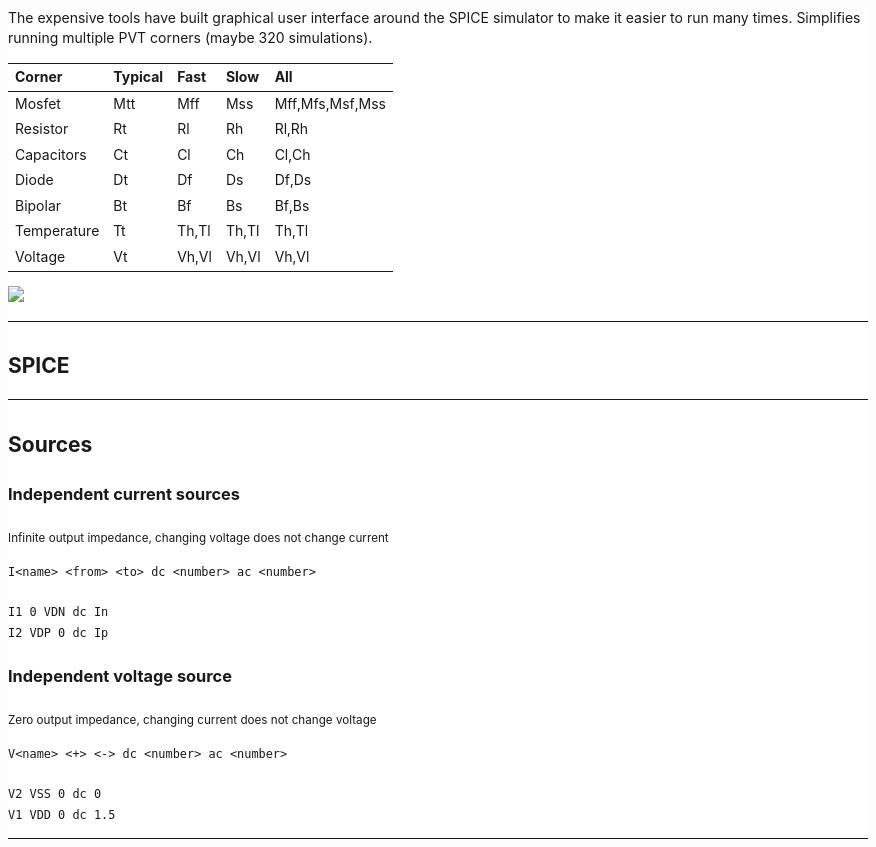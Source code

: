 
The expensive tools have built graphical user interface around the SPICE simulator to make it easier to run many times. Simplifies running multiple PVT corners (maybe 320 simulations).

| Corner | Typical | Fast | Slow | All |
|:---|:---|:---|:---|:---|
|Mosfet| Mtt | Mff| Mss | Mff,Mfs,Msf,Mss|
|Resistor |Rt |Rl | Rh | Rl,Rh|
|Capacitors| Ct| Cl |Ch | Cl,Ch|
|Diode| Dt| Df | Ds | Df,Ds|
|Bipolar| Bt | Bf|Bs|Bf,Bs|
|Temperature| Tt | Th,Tl | Th,Tl | Th,Tl|
|Voltage| Vt | Vh,Vl | Vh,Vl| Vh,Vl|


![](/aic2023/assets/assembler.png)

---

##  SPICE

---
## Sources



### Independent current sources

<sub>Infinite output impedance, changing voltage does not change current</sub>

```
I<name> <from> <to> dc <number> ac <number>

I1 0 VDN dc In
I2 VDP 0 dc Ip

```





### Independent voltage source 

<sub>Zero output impedance, changing current does not change voltage</sub>

```
V<name> <+> <-> dc <number> ac <number>

V2 VSS 0 dc 0
V1 VDD 0 dc 1.5

```

---